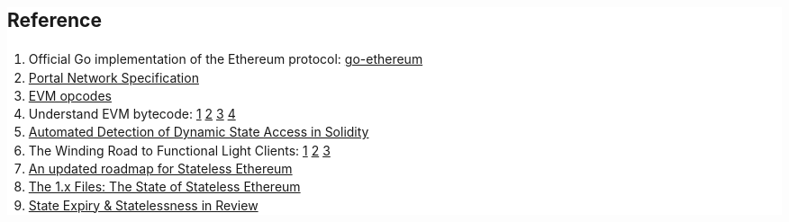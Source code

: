 ## [](https://hackmd.io/5i1rtSrrTZWEQLxN7ePt4w#Reference "Reference")Reference

1.  Official Go implementation of the Ethereum protocol: [go-ethereum](https://github.com/ethereum/go-ethereum)
2.  [Portal Network Specification](https://github.com/ethereum/portal-network-specs)
3.  [EVM opcodes](https://ethervm.io/)
4.  Understand EVM bytecode: [1](https://blog.trustlook.com/understand-evm-bytecode-part-1/) [2](https://blog.trustlook.com/understand-evm-bytecode-part-2/) [3](https://blog.trustlook.com/understand-evm-bytecode-part-3/) [4](https://blog.trustlook.com/understand-evm-bytecode-part-4/)
5.  [Automated Detection of Dynamic State Access in Solidity](https://ethresear.ch/t/automated-detection-of-dynamic-state-access-in-solidity/7003)
6.  The Winding Road to Functional Light Clients: [1](https://snakecharmers.ethereum.org/the-winding-road-to-functional-light-clients/) [2](https://snakecharmers.ethereum.org/the-winding-road-to-functional-light-clients-part-2/) [3](https://snakecharmers.ethereum.org/the-winding-road-to-functional-light-clients-part-3/)
7.  [An updated roadmap for Stateless Ethereum](https://ethresear.ch/t/an-updated-roadmap-for-stateless-ethereum/9046)
8.  [The 1.x Files: The State of Stateless Ethereum](https://blog.ethereum.org/2019/12/30/eth1x-files-state-of-stateless-ethereum/)
9.  [State Expiry & Statelessness in Review](https://www.notion.so/State-Expiry-Statelessness-in-Review-8d531abcc2984babb9bf76a44459e611)
